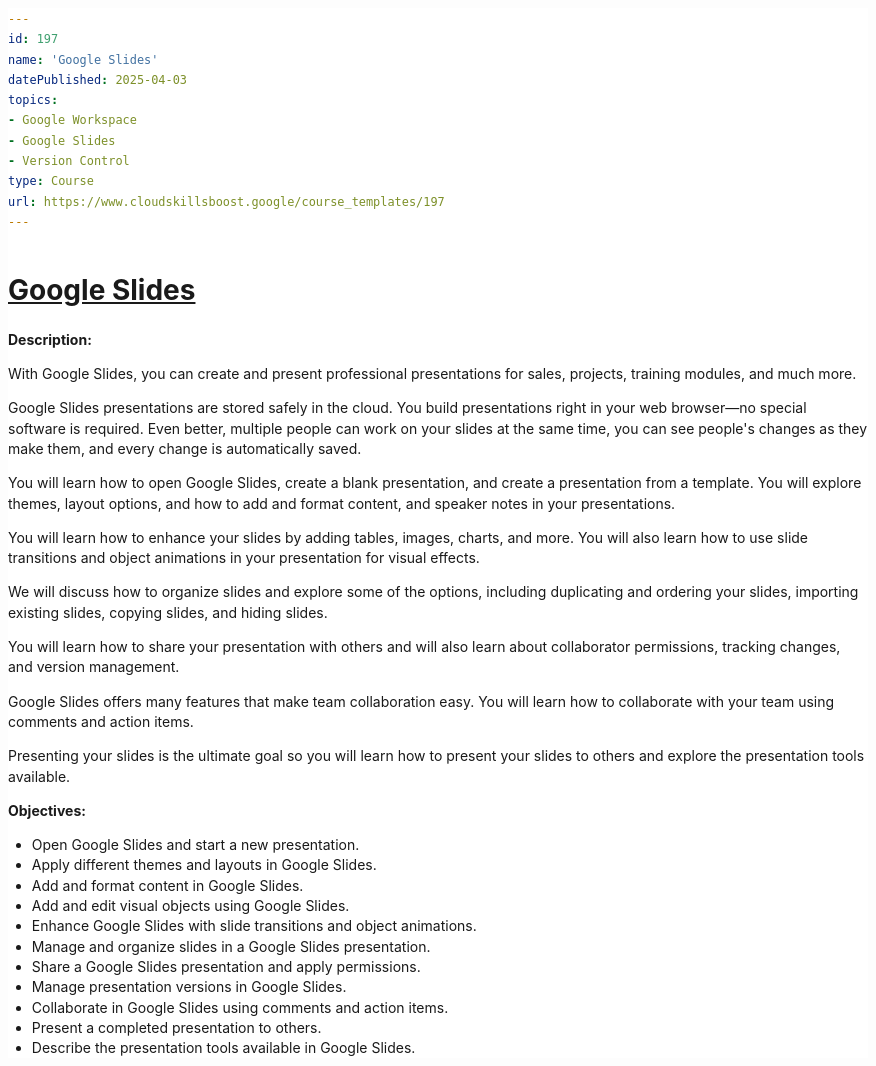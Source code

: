 ```yaml
---
id: 197
name: 'Google Slides'
datePublished: 2025-04-03
topics:
- Google Workspace
- Google Slides
- Version Control
type: Course
url: https://www.cloudskillsboost.google/course_templates/197
---
```


# [Google Slides](https://www.cloudskillsboost.google/course_templates/197)

**Description:**

With Google Slides, you can create and present professional presentations for sales, projects, training modules, and much more.

Google Slides presentations are stored safely in the cloud. You build presentations right in your web browser—no special software is required. Even better, multiple people can work on your slides at the same time, you can see people's changes as they make them, and every change is automatically saved.

You will learn how to open Google Slides, create a blank presentation, and create a presentation from a template. You will explore themes, layout options, and how to add and format content, and speaker notes in your presentations.

You will learn how to enhance your slides by adding tables, images, charts, and more. You will also learn how to use slide transitions and object animations in your presentation for visual effects.

We will discuss how to organize slides and explore some of the options, including duplicating and ordering your slides, importing existing slides, copying slides, and hiding slides.

You will learn how to share your presentation with others and will also learn about collaborator permissions, tracking changes, and version management.

Google Slides offers many features that make team collaboration easy. You will learn how to collaborate with your team using comments and action items.

Presenting your slides is the ultimate goal so you will learn how to present your slides to others and explore the presentation tools available.

**Objectives:**

- Open Google Slides and start a new presentation.
- Apply different themes and layouts in Google Slides.
- Add and format content in Google Slides.
- Add and edit visual objects using Google Slides.
- Enhance Google Slides with slide transitions and object animations.
- Manage and organize slides in a Google Slides presentation.
- Share a Google Slides presentation and apply permissions.
- Manage presentation versions in Google Slides.
- Collaborate in Google Slides using comments and action items.
- Present a completed presentation to others.
- Describe the presentation tools available in Google Slides.
